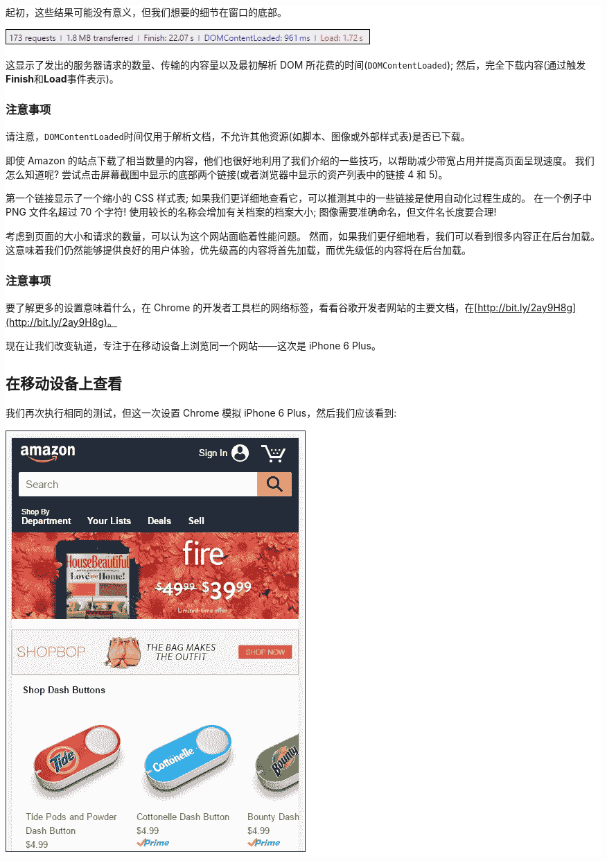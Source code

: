 起初，这些结果可能没有意义，但我们想要的细节在窗口的底部。

![Working through a desktop example](img/image_05_004.jpg)

这显示了发出的服务器请求的数量、传输的内容量以及最初解析 DOM 所花费的时间(`DOMContentLoaded`); 然后，完全下载内容(通过触发**Finish**和**Load**事件表示)。

### 注意事项

请注意，`DOMContentLoaded`时间仅用于解析文档，不允许其他资源(如脚本、图像或外部样式表)是否已下载。

即使 Amazon 的站点下载了相当数量的内容，他们也很好地利用了我们介绍的一些技巧，以帮助减少带宽占用并提高页面呈现速度。 我们怎么知道呢? 尝试点击屏幕截图中显示的底部两个链接(或者浏览器中显示的资产列表中的链接 4 和 5)。

第一个链接显示了一个缩小的 CSS 样式表; 如果我们更详细地查看它，可以推测其中的一些链接是使用自动化过程生成的。 在一个例子中 PNG 文件名超过 70 个字符! 使用较长的名称会增加有关档案的档案大小; 图像需要准确命名，但文件名长度要合理!

考虑到页面的大小和请求的数量，可以认为这个网站面临着性能问题。 然而，如果我们更仔细地看，我们可以看到很多内容正在后台加载。 这意味着我们仍然能够提供良好的用户体验，优先级高的内容将首先加载，而优先级低的内容将在后台加载。

### 注意事项

要了解更多的设置意味着什么，在 Chrome 的开发者工具栏的网络标签，看看谷歌开发者网站的主要文档，在[http://bit.ly/2ay9H8g](http://bit.ly/2ay9H8g)。

现在让我们改变轨道，专注于在移动设备上浏览同一个网站——这次是 iPhone 6 Plus。

## 在移动设备上查看

我们再次执行相同的测试，但这一次设置 Chrome 模拟 iPhone 6 Plus，然后我们应该看到:

![Viewing on a mobile device](img/image_05_005.jpg)
